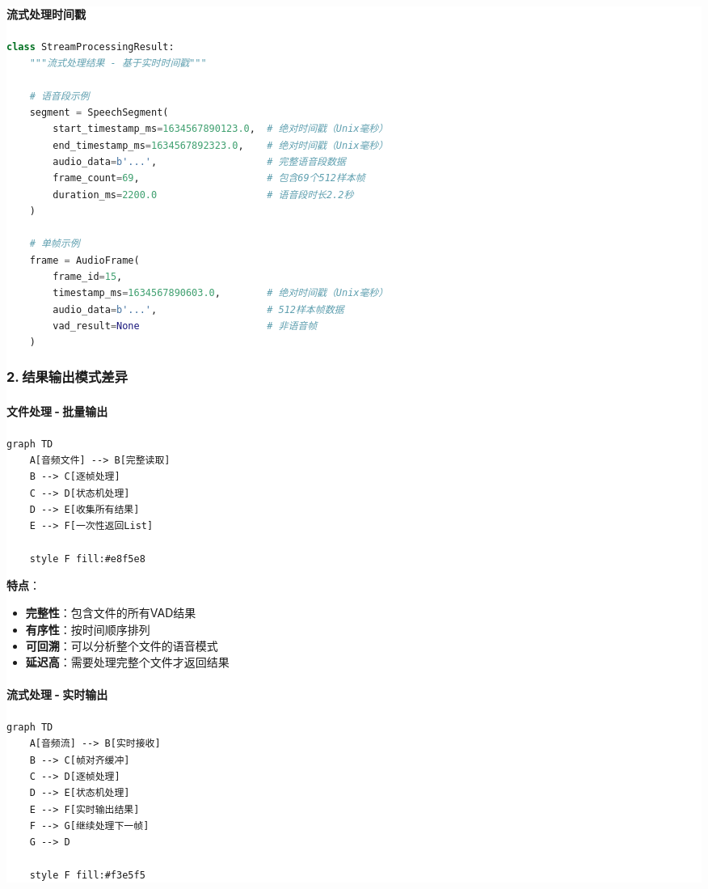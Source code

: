 #### 流式处理时间戳
```python
class StreamProcessingResult:
    """流式处理结果 - 基于实时时间戳"""
    
    # 语音段示例
    segment = SpeechSegment(
        start_timestamp_ms=1634567890123.0,  # 绝对时间戳（Unix毫秒）
        end_timestamp_ms=1634567892323.0,    # 绝对时间戳（Unix毫秒）
        audio_data=b'...',                   # 完整语音段数据
        frame_count=69,                      # 包含69个512样本帧
        duration_ms=2200.0                   # 语音段时长2.2秒
    )
    
    # 单帧示例
    frame = AudioFrame(
        frame_id=15,
        timestamp_ms=1634567890603.0,        # 绝对时间戳（Unix毫秒）
        audio_data=b'...',                   # 512样本帧数据
        vad_result=None                      # 非语音帧
    )
```

### 2. 结果输出模式差异

#### 文件处理 - 批量输出
```mermaid
graph TD
    A[音频文件] --> B[完整读取]
    B --> C[逐帧处理]
    C --> D[状态机处理]
    D --> E[收集所有结果]
    E --> F[一次性返回List]
    
    style F fill:#e8f5e8
```

**特点**：
- **完整性**：包含文件的所有VAD结果
- **有序性**：按时间顺序排列
- **可回溯**：可以分析整个文件的语音模式
- **延迟高**：需要处理完整个文件才返回结果

#### 流式处理 - 实时输出
```mermaid
graph TD
    A[音频流] --> B[实时接收]
    B --> C[帧对齐缓冲]
    C --> D[逐帧处理]
    D --> E[状态机处理]
    E --> F[实时输出结果]
    F --> G[继续处理下一帧]
    G --> D
    
    style F fill:#f3e5f5
```
